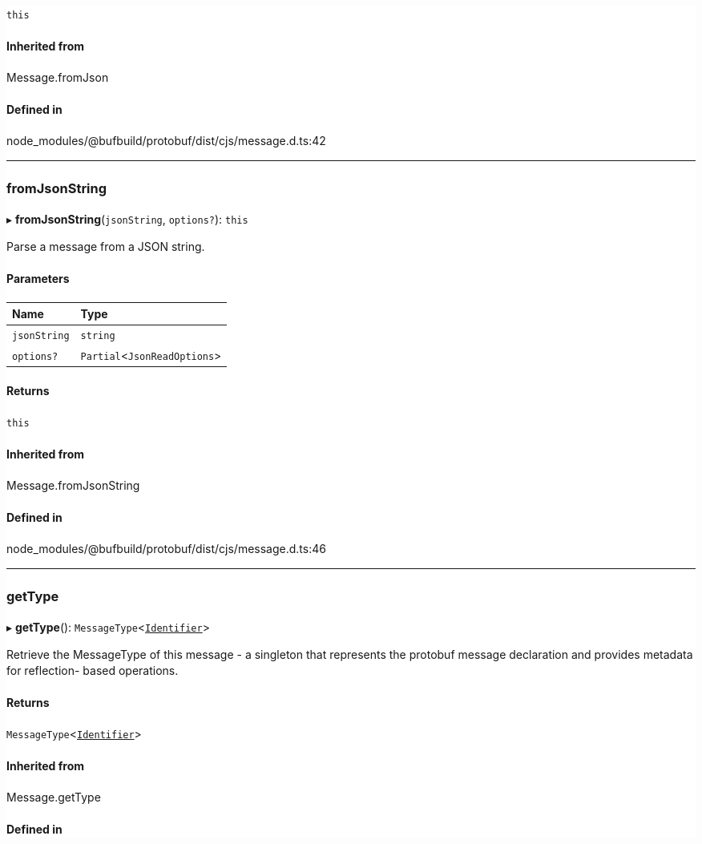 `this`

#### Inherited from

Message.fromJson

#### Defined in

node_modules/@bufbuild/protobuf/dist/cjs/message.d.ts:42

___

### fromJsonString

▸ **fromJsonString**(`jsonString`, `options?`): `this`

Parse a message from a JSON string.

#### Parameters

| Name | Type |
| :------ | :------ |
| `jsonString` | `string` |
| `options?` | `Partial`\<`JsonReadOptions`\> |

#### Returns

`this`

#### Inherited from

Message.fromJsonString

#### Defined in

node_modules/@bufbuild/protobuf/dist/cjs/message.d.ts:46

___

### getType

▸ **getType**(): `MessageType`\<[`Identifier`](Identifier.md)\>

Retrieve the MessageType of this message - a singleton that represents
the protobuf message declaration and provides metadata for reflection-
based operations.

#### Returns

`MessageType`\<[`Identifier`](Identifier.md)\>

#### Inherited from

Message.getType

#### Defined in
